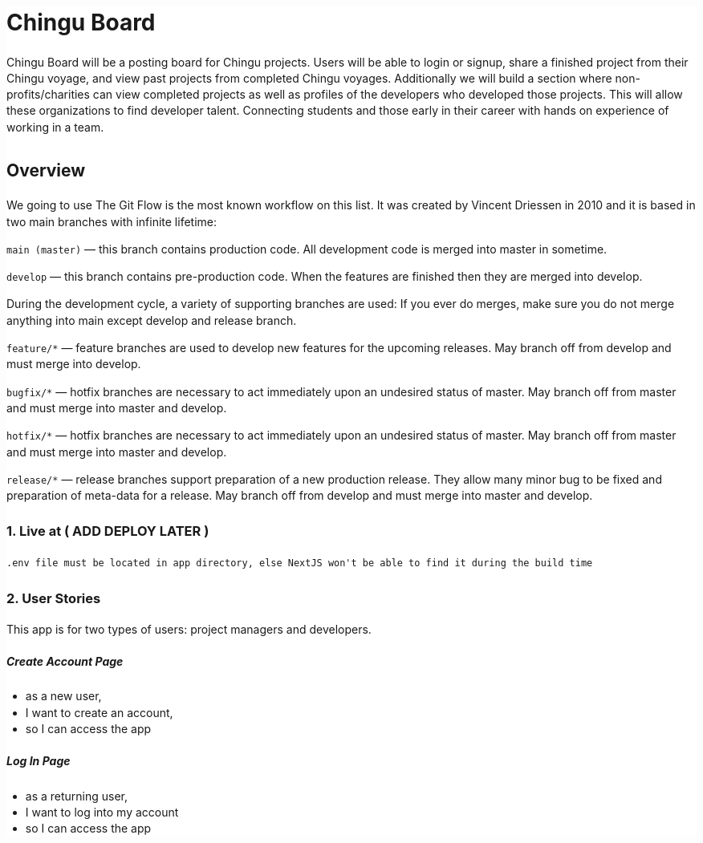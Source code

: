 # Chingu Board
Chingu Board will be a posting board for Chingu projects. Users will be able to login or signup, share a finished project from their Chingu voyage, and view past projects from completed Chingu voyages. Additionally we will build a section where non-profits/charities can view completed projects as well as profiles of the developers who developed those projects. This will allow these organizations to find developer talent.
Connecting students and those early in their career with hands on experience of working in a team.

## Overview

We going to use The Git Flow is the most known workflow on this list.
It was created by Vincent Driessen in 2010 and it is based in two main branches with infinite lifetime:

`main (master)` — this branch contains production code. All development code is merged into master in sometime.

`develop` — this branch contains pre-production code. When the features are finished then they are merged into develop.

During the development cycle, a variety of supporting branches are used:
If you ever do merges, make sure you do not merge anything into main except develop and release branch.

`feature/*` — feature branches are used to develop new features for the upcoming releases.
May branch off from develop and must merge into develop.

`bugfix/*` — hotfix branches are necessary to act immediately upon an undesired status of master.
May branch off from master and must merge into master and develop.

`hotfix/*` — hotfix branches are necessary to act immediately upon an undesired status of master.
May branch off from master and must merge into master and develop.

`release/*` — release branches support preparation of a new production release.
They allow many minor bug to be fixed and preparation of meta-data for a release.
May branch off from develop and must merge into master and develop.

### 1. Live at ( ADD DEPLOY LATER )

`.env file must be located in app directory, else NextJS won't be able to find it during the build time`

### 2. User Stories

This app is for two types of users: project managers and developers.

##### Create Account Page
* as a new user,
* I want to create an account,
* so I can access the app

##### Log In Page
* as a returning user,
* I want to log into my account
* so I can access the app
